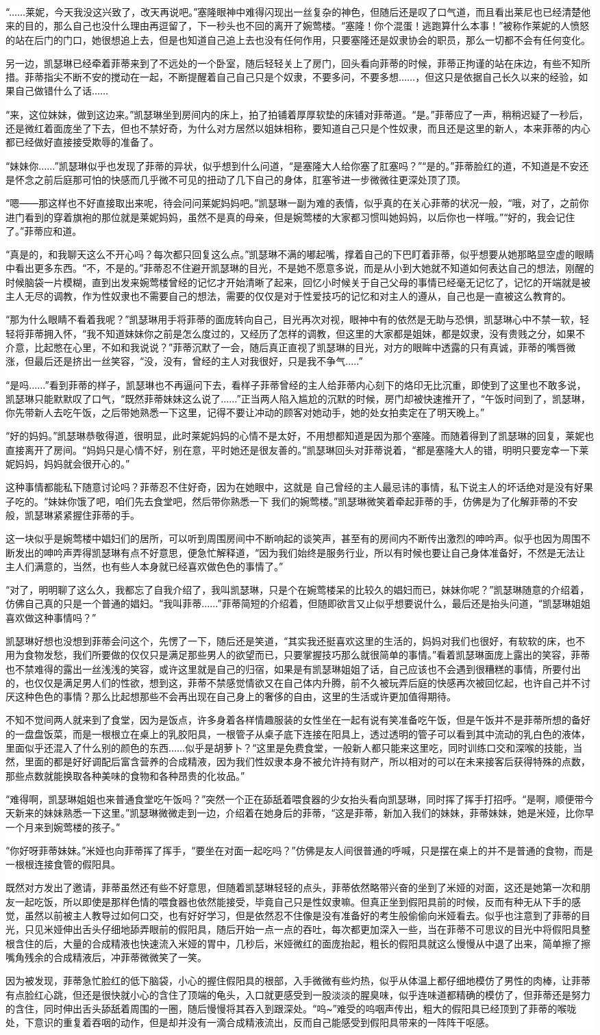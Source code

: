 “……莱妮，今天我没这兴致了，改天再说吧。”塞隆眼神中难得闪现出一丝复杂的神色，但随后还是叹了口气道，而且看出莱尼也已经清楚他来的目的，那么自己也没什么理由再逗留了，下一秒头也不回的离开了婉莺楼。“塞隆！你个混蛋！逃跑算什么本事！”被称作莱妮的人愤怒的站在后门的门口，她很想追上去，但是也知道自己追上去也没有任何作用，只要塞隆还是奴隶协会的职员，那么一切都不会有任何变化。

另一边，凯瑟琳已经牵着菲蒂来到了不远处的一个卧室，随后轻轻关上了房门，回头看向菲蒂的时候，菲蒂正拘谨的站在床边，有些不知所措。菲蒂指尖不断不安的搅动在一起，不断提醒着自己自己只是个奴隶，不要多问，不要多想……，但这只是依据自己长久以来的经验，如果自己做错什么了话……

“来，这位妹妹，做到这边来。”凯瑟琳坐到房间内的床上，拍了拍铺着厚厚软垫的床铺对菲蒂道。“是。”菲蒂应了一声，稍稍迟疑了一秒后，还是微红着面庞坐了下去，但也不禁好奇，为什么对方居然以姐妹相称，要知道自己只是个性奴隶，而且还是这里的新人，本来菲蒂的内心都已经做好直接接受欺辱的准备了。

“妹妹你……”凯瑟琳似乎也发现了菲蒂的异状，似乎想到什么问道，“是塞隆大人给你塞了肛塞吗？”“是的。”菲蒂脸红的道，不知道是不安还是怀念之前后庭那可怕的快感而几乎微不可见的扭动了几下自己的身体，肛塞爷进一步微微往更深处顶了顶。

“嗯——那这样也不好直接取出来呢，待会问问莱妮妈妈吧。”凯瑟琳一副为难的表情，似乎真的在关心菲蒂的状况一般，“哦，对了，之前你进门看到的穿着旗袍的那位就是莱妮妈妈，虽然不是真的母亲，但是婉莺楼的大家都习惯叫她妈妈，以后你也一样哦。”“好的，我会记住了。”菲蒂应和道。

“真是的，和我聊天这么不开心吗？每次都只回复这么点。”凯瑟琳不满的嘟起嘴，撑着自己的下巴盯着菲蒂，似乎想要从她那略显空虚的眼睛中看出更多东西。“不，不是的。”菲蒂忍不住避开凯瑟琳的目光，不是她不愿意多说，而是从小到大她就不知道如何表达自己的想法，刚醒的时候脑袋一片模糊，直到出发来婉莺楼曾经的记忆才开始清晰了起来，回忆小时候关于自己父母的事情已经毫无记忆了，记忆的开端就是被主人无尽的调教，作为性奴隶也不需要自己的想法，需要的仅仅是对于性爱技巧的记忆和对主人的遵从，自己也是一直被这么教育的。

“那为什么眼睛不看着我呢？”凯瑟琳用手将菲蒂的面庞转向自己，目光再次对视，眼神中有的依然是无助与恐惧，凯瑟琳心中不禁一软，轻轻将菲蒂拥入怀，“我不知道妹妹你之前是怎么度过的，又经历了怎样的调教，但这里的大家都是姐妹，都是奴隶，没有贵贱之分，如果不介意，比起憋在心里，不如和我说说？”菲蒂沉默了一会，随后真正直视了凯瑟琳的目光，对方的眼眸中透露的只有真诚，菲蒂的嘴唇微涨，但最后还是挤出一丝笑容，“没，没有，曾经的主人对我很好，只是我不争气…..”

“是吗……”看到菲蒂的样子，凯瑟琳也不再逼问下去，看样子菲蒂曾经的主人给菲蒂内心刻下的烙印无比沉重，即使到了这里也不敢多说，凯瑟琳只能默默叹了口气，“既然菲蒂妹妹这么说了……”正当两人陷入尴尬的沉默的时候，房门却被快速推开了，“午饭时间到了，凯瑟琳，你先带新人去吃午饭，之后带她熟悉一下这里，记得不要让冲动的顾客对她动手，她的处女拍卖定在了明天晚上。”

“好的妈妈。”凯瑟琳恭敬得道，很明显，此时莱妮妈妈的心情不是太好，不用想都知道是因为那个塞隆。而随着得到了凯瑟琳的回复，莱妮也直接离开了房间。“妈妈只是心情不好，别在意，平时她还是很友善的。”凯瑟琳回头对菲蒂说着，“都是塞隆大人的错，明明只要宠幸一下莱妮妈妈，妈妈就会很开心的。”

这种事情都能私下随意讨论吗？菲蒂忍不住好奇，因为在她眼中，这就是 自己曾经的主人最忌讳的事情，私下说主人的坏话绝对是没有好果子吃的。“妹妹你饿了吧，咱们先去食堂吧，然后带你熟悉一下 我们的婉莺楼。”凯瑟琳微笑着牵起菲蒂的手，仿佛是为了化解菲蒂的不安般，凯瑟琳紧紧握住菲蒂的手。

这一块似乎是婉莺楼中娼妇们的居所，可以听到周围房间中不断响起的谈笑声，甚至有的房间内不断传出激烈的呻吟声。似乎也因为周围不断发出的呻吟声弄得凯瑟琳有点不好意思，便急忙解释道，“因为我们始终是服务行业，所以有时候也要让自己身体准备好，不然是无法让主人们满意的，当然，也有些人本身就已经喜欢做色色的事情了。”

“对了，明明聊了这么久，我都忘了自我介绍了，我叫凯瑟琳，只是个在婉莺楼呆的比较久的娼妇而已，妹妹你呢？”凯瑟琳随意的介绍着，仿佛自己真的只是一个普通的娼妇。“我叫菲蒂……”菲蒂简短的介绍着，但随即欲言又止似乎想要说什么，最后还是抬头问道，“凯瑟琳姐姐喜欢做这种事情吗？”

凯瑟琳好想也没想到菲蒂会问这个，先愣了一下，随后还是笑道，“其实我还挺喜欢这里的生活的，妈妈对我们也很好，有软软的床，也不用为食物发愁，我们所要做的仅仅只是满足那些男人的欲望而已，只要掌握技巧那么就很简单的事情。”看着凯瑟琳面庞上露出的笑容，菲蒂也不禁难得的露出一丝浅浅的笑容，或许这里就是自己的归宿，如果是有凯瑟琳姐姐了话，自己应该也不会遇到很糟糕的事情，所要付出的，也仅仅是满足男人们的性欲，想到这，菲蒂不禁感觉情欲又在自己体内升腾，前不久被玩弄后庭的快感再次被回忆起，也许自己并不讨厌这种色色的事情？那么比起想那些不会再出现在自己身上的奢侈的自由，这里的生活或许更加值得期待。

不知不觉间两人就来到了食堂，因为是饭点，许多身着各样情趣服装的女性坐在一起有说有笑准备吃午饭，但是午饭并不是菲蒂所想的备好的一盘盘饭菜，而是一根根立在桌上的乳胶阳具，一根管子从桌子底下连接在阳具上，透过透明的管子可以看到其中流动的乳白色的液体，里面似乎还混入了什么别的颜色的东西……似乎是胡萝卜？“这里是免费食堂，一般新人都只能来这里吃，同时训练口交和深喉的技能，当然，里面的都是好好调配后富含营养的合成精液，因为我们性奴隶本身不被允许持有财产，所以相对的可以在未来接客后获得特殊的点数，那些点数就能换取各种美味的食物和各种昂贵的化妆品。”

“难得啊，凯瑟琳姐姐也来普通食堂吃午饭吗？”突然一个正在舔舐着喂食器的少女抬头看向凯瑟琳，同时挥了挥手打招呼。“是啊，顺便带今天新来的妹妹熟悉一下这里。”凯瑟琳微微走到一边，介绍着在她身后的菲蒂，“这是菲蒂，新加入我们的妹妹，菲蒂妹妹，她是米娅，比你早一个月来到婉莺楼的孩子。”

“你好呀菲蒂妹妹。”米娅也向菲蒂挥了挥手，“要坐在对面一起吃吗？”仿佛是友人间很普通的呼喊，只是摆在桌上的并不是普通的食物，而是一根根连接食管的假阳具。

既然对方发出了邀请，菲蒂虽然还有些不好意思，但随着凯瑟琳轻轻的点头，菲蒂依然略带兴奋的坐到了米娅的对面，这还是她第一次和朋友一起吃饭，所以即使是那样色情的喂食器也依然能接受，毕竟自己只是性奴隶嘛。但真正坐到假阳具前的时候，反而有种无从下手的感觉，虽然以前被主人教导过如何口交，也有好好学习，但是依然忍不住像是没有准备好的考生般偷偷向米娅看去。似乎也注意到了菲蒂的目光，只见米娅伸出舌头仔细地舔弄眼前的假阳具，随后开始一点一点的吞吐，每次都更加深入一些，当在菲蒂不可思议的目光中将假阳具整根含住的后，大量的合成精液也快速流入米娅的胃中，几秒后，米娅微红的面庞抬起，粗长的假阳具就这么慢慢从中退了出来，简单擦了擦嘴角残余的合成精液后，冲菲蒂微微笑了一笑。

因为被发现，菲蒂急忙脸红的低下脑袋，小心的握住假阳具的根部，入手微微有些灼热，似乎从体温上都仔细地模仿了男性的肉棒，让菲蒂有点脸红心跳，但还是很快就小心的含住了顶端的龟头，入口就更感受到一股淡淡的腥臭味，似乎连味道都精确的模仿了，但菲蒂还是努力的含住，同时伸出舌头舔舐着周围的一圈，随后慢慢将其吞入到跟深处。“呜~”难受的呜咽声传出，粗大的假阳具已经顶到了菲蒂的喉咙处，下意识的重复着吞咽的动作，但是却并没有一滴合成精液流出，反而自己能感受到假阳具带来的一阵阵干呕感。
